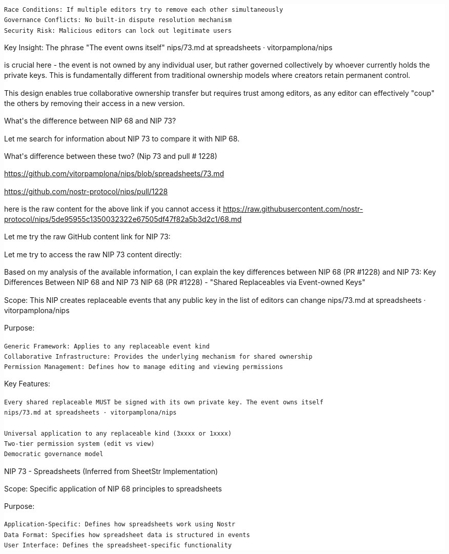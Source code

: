     Race Conditions: If multiple editors try to remove each other simultaneously
    Governance Conflicts: No built-in dispute resolution mechanism
    Security Risk: Malicious editors can lock out legitimate users

Key Insight: The phrase "The event owns itself"
nips/73.md at spreadsheets · vitorpamplona/nips

is crucial here - the event is not owned by any individual user, but rather governed collectively by whoever currently holds the private keys. This is fundamentally different from traditional ownership models where creators retain permanent control.

This design enables true collaborative ownership transfer but requires trust among editors, as any editor can effectively "coup" the others by removing their access in a new version.

What's the difference between NIP 68 and NIP 73?

Let me search for information about NIP 73 to compare it with NIP 68.

What's difference between these two? (Nip 73 and  pull # 1228) 

https://github.com/vitorpamplona/nips/blob/spreadsheets/73.md

https://github.com/nostr-protocol/nips/pull/1228

here is the raw content for the above link if you cannot access it https://raw.githubusercontent.com/nostr-protocol/nips/5de95955c1350032322e67505df47f82a5b3d2c1/68.md

Let me try the raw GitHub content link for NIP 73:

Let me try to access the raw NIP 73 content directly:

Based on my analysis of the available information, I can explain the key differences between NIP 68 (PR #1228) and NIP 73:
Key Differences Between NIP 68 and NIP 73
NIP 68 (PR #1228) - "Shared Replaceables via Event-owned Keys"

Scope: This NIP creates replaceable events that any public key in the list of editors can change
nips/73.md at spreadsheets · vitorpamplona/nips

Purpose:

    Generic Framework: Applies to any replaceable event kind
    Collaborative Infrastructure: Provides the underlying mechanism for shared ownership
    Permission Management: Defines how to manage editing and viewing permissions

Key Features:

    Every shared replaceable MUST be signed with its own private key. The event owns itself
    nips/73.md at spreadsheets · vitorpamplona/nips

    Universal application to any replaceable kind (3xxxx or 1xxxx)
    Two-tier permission system (edit vs view)
    Democratic governance model

NIP 73 - Spreadsheets (Inferred from SheetStr Implementation)

Scope: Specific application of NIP 68 principles to spreadsheets

Purpose:

    Application-Specific: Defines how spreadsheets work using Nostr
    Data Format: Specifies how spreadsheet data is structured in events
    User Interface: Defines the spreadsheet-specific functionality

